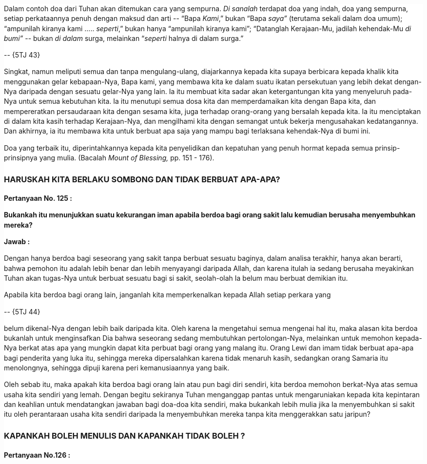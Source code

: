 Dalam contoh doa dari Tuhan akan ditemukan cara yang sempurna. _Di sanalah_ terdapat doa yang indah, doa yang sempurna, setiap perkataannya penuh dengan maksud dan arti -- “Bapa _Kami_,” bukan “Bapa _saya”_ (terutama sekali dalam doa umum); “ampunilah kiranya kami ..... _seperti_,” bukan hanya “ampunilah kiranya kami”; “Datanglah Kerajaan-Mu, jadilah kehendak-Mu _di bumi”_ -- bukan _di dalam_ surga, melainkan “_seperti_ halnya di dalam surga.”

 -- {5TJ 43}   
  
  Singkat, namun meliputi semua dan tanpa mengulang-ulang, diajarkannya kepada kita supaya berbicara kepada khalik kita menggunakan gelar kebapaan-Nya, Bapa kami, yang membawa kita ke dalam suatu ikatan persekutuan yang lebih dekat dengan-Nya daripada dengan sesuatu gelar-Nya yang lain. Ia itu membuat kita sadar akan ketergantungan kita yang menyeluruh pada-Nya untuk semua kebutuhan kita. Ia itu menutupi semua dosa kita dan memperdamaikan kita dengan Bapa kita, dan mempereratkan persaudaraan kita dengan sesama kita, juga terhadap orang-orang yang bersalah kepada kita. Ia itu menciptakan di dalam kita kasih terhadap Kerajaan-Nya, dan mengilhami kita dengan semangat untuk bekerja mengusahakan kedatangannya. Dan akhirnya, ia itu membawa kita untuk berbuat apa saja yang mampu bagi terlaksana kehendak-Nya di bumi ini.

Doa yang terbaik itu, diperintahkannya kepada kita penyelidikan dan kepatuhan yang penuh hormat kepada semua prinsip-prinsipnya yang mulia. (Bacalah _Mount of Blessing,_ pp. 151 - 176).

### **HARUSKAH KITA BERLAKU SOMBONG DAN TIDAK BERBUAT APA-APA?**

**Pertanyaan No. 125 :**

**Bukankah itu menunjukkan suatu kekurangan iman apabila berdoa bagi orang sakit lalu kemudian berusaha menyembuhkan mereka?**

**Jawab :**

Dengan hanya berdoa bagi seseorang yang sakit tanpa berbuat sesuatu baginya, dalam analisa terakhir, hanya akan berarti, bahwa pemohon itu adalah lebih benar dan lebih menyayangi daripada Allah, dan karena itulah ia sedang berusaha meyakinkan Tuhan akan tugas-Nya untuk berbuat sesuatu bagi si sakit, seolah-olah Ia belum mau berbuat demikian itu.

Apabila kita berdoa bagi orang lain, janganlah kita memperkenalkan kepada Allah setiap perkara yang

 -- {5TJ 44}   
  
  belum dikenal-Nya dengan lebih baik daripada kita. Oleh karena Ia mengetahui semua mengenai hal itu, maka alasan kita berdoa bukanlah untuk menginsafkan Dia bahwa seseorang sedang membutuhkan pertolongan-Nya, melainkan untuk memohon kepada-Nya berkat atas apa yang mungkin dapat kita perbuat bagi orang yang malang itu. Orang Lewi dan imam tidak berbuat apa-apa bagi penderita yang luka itu, sehingga mereka dipersalahkan karena tidak menaruh kasih, sedangkan orang Samaria itu menolongnya, sehingga dipuji karena peri kemanusiaannya yang baik.

Oleh sebab itu, maka apakah kita berdoa bagi orang lain atau pun bagi diri sendiri, kita berdoa memohon berkat-Nya atas semua usaha kita sendiri yang lemah. Dengan begitu sekiranya Tuhan menganggap pantas untuk mengaruniakan kepada kita kepintaran dan keahlian untuk mendatangkan jawaban bagi doa-doa kita sendiri, maka bukankah lebih mulia jika Ia menyembuhkan si sakit itu oleh perantaraan usaha kita sendiri daripada Ia menyembuhkan mereka tanpa kita menggerakkan satu jaripun?

### **KAPANKAH BOLEH MENULIS DAN KAPANKAH TIDAK BOLEH ?**

**Pertanyaan No.126 :**
